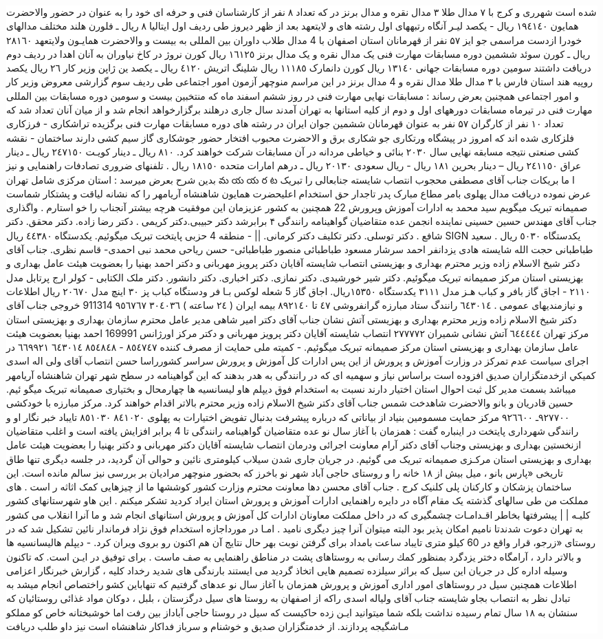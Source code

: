شده است شهرری و کرج با ۷ مدال طلا ۳ مدال نقره و مدال برنز در که تعداد ۸ نفر از کارشناسان فنی و حرفه ای خود را به عنوان در حضور والاحضرت همایون ١٩٤١٤٠ ريال - يكصد ليـر آنگاه رتبههای اول رشته های و لايتعهد بعد از ظهر دیروز طی ردیف اول ایتالیا ۸ ریال ـ فلورن هلند مختلف مدالهای خودرا ازدست مراسمی جو ایز ۵۷ نفر از قهرمانان استان اصفهان با 4 مدال طلاب داوران بین المللی به بیست و والاحضرت همایـون ولايتعهد ٢٨١٦٠ ريال ـ کورن سوئد ششمین دوره مسابقات مهارت فنی یک مدال نقره و یک مدال برنز ١٦١٢٥ ريال كورن نروژ در کاخ نیاوران به آنان اهدا در ردیف دوم دریافت داشتند سومین دوره مسابقات جهانی ١٣١٤٠ ریال کورن دانمارک ١١١٨٥ ریال شلینگ اتریش ٤١٢٠ ريال ـ يكصد ين ژاپن وزیر کار ٢٦ ريال یکصد روپیه هند استان فارس با ۳ مدال طلا مدال نقره و 4 مدال برنز در این مراسم منوچهر آزمون امور اجتماعی طی ردیف سوم گزارشی معروض وزیر کار و امور اجتماعی همچنین بعرض رساند : مسابقات نهایی مهارت فنی در روز ششم اسفند ماه که منتخبین بیست و سومین دوره مسابقات بین المللی مهارت فنی در تیرماه مسابقات دورههای اول و دوم از کلیه استانها به تهران آمدند سال جاری درهلند برگزارخواهد انجام شد و از میان آنان تعداد شد که تعداد ۱۰ نفر از کارگران ۵۷ نفر به عنوان قهرمانان ششمین جوان ایران در رشته های دوره مسابقات مهارت فنی برگزیده تراشکاری - فرزکاری فلزکاری شده اند که امروز در پیشگاه ورتکاری جو شکاری برق و الاحضرت محبوب افتخار حضور جوشکاری گاز سیم کشی دارند ساختمان - نقشه کشی صنعتی نتیجه مسابقه نهایی سال ۲۰۳۰ بنائی و خیاطی مردانه در آن مسابقات شرکت خواهند کرد. ۸۱۰ ریال ـ دينار كويـت ٢٤٧١٥٠ ريال ـ دينار عراق ٢٤١١٥٠ ریال – دينار بحرين ۱۸۱ ریال - ريال سعودی ۲۰۱۳۰ ریال ـ درهم امارات متحده ١٨١٥٠ ريال . تلفنهای ضروری تصادفات راهنمایی و نیز بدین شرح بعرض میرسد : استان مرکزی شامل تهران మ య య ర ట ا ما بريكات جناب آقای مصطفی محجوب انتصاب شایسته جنابعالی را تبریک عرض نموده دریافت مدال پهلوی بامر مطاع مبارک پدر تاجدار حق استخدام اعلیحضرت همایون شاهنشاه آریامهر را که نشانه لیاقت و پشتکار شماست صمیمانه تبریک میگویم سید محمد به ادارات آموزش وپرورش 22 همچنین به کشور عزیزمان این موفقیت هرچه بیشتر آنجناب را خو استارم . واگذاری جناب آقای مهندس حسین حسینی نماینده انجمن عده متقاضیان گواهینامه رانندگی ۴ برابرشد دکتر حبیبی.دکتر کریمی . دکتر رضا زاده. دکتر محقق. دکتر شافع . دکتر توسلی. دکتر تکلیف دکتر کرمانی. || - منطقه 4 حزبی پایتخت تبریک میگوئیم. یکدستگاه ٤٤٣٨٠ ريال SIGN یکدستگاه ٥٠٣۰ ريال . سعید طباطبانی حجت الله شایسته هادی یزدانفر احمد سرشار مسعود طباطبائی منصور طباطبائی- حسن ریاحی محمد نبی احمدی- قاسم نظری. جناب آقای دکتر شیخ الاسلام زاده وزیر محترم بهداری و بهزیستی انتصاب شایسته آقایان دکتر پرویز مهربانی و دکتر احمد بهنیا را بعضویت هیئت عامل بهداری و بهزیستی استان مرکز صمیمانه تبریک میگوئیم. دکتر شیر خورشیدی. دکتر نمازی. دکتر اخباری. دکتر دانشور. دکتر ملک الکتابی - کولر ارج پرتابل مدل ۲۱۱۰ - اجاق گاز بافر و کباب هـز مدل ۳۱۱۱ یکدستگاه ١٥٣٥٠ريال. اجاق گاز 5 شعله لوکس بـا فر ودستگاه کباب پز ۳۰ اینچ مدل ٢٠٦٧٠ ريال اطلاعات و نیازمندیهای عمومی . ٦٤٣٠١٤ رانندگ ستاد مبارزه گرانفروشی ٤٧ تا ۸٩٢١٤٠ بیمه ایران ( ٢٤ ساعته ) ٣٠٤٠٣٦ ٩٥٦٧٦٧ 911314 خروجی جناب آقای دکتر شیخ الاسلام زاده وزیر محترم بهداری و بهزیستی آتش نشان جناب آقای دکتر امیر شاهی مدیر عامل محترم سازمان بهداری و بهزیستی استان مرکز تهران ٦٤٤٤٤٤ آتش نشانی شمیران ۲۷۷۷۷۲ انتصاب شایسته آقایان دکتر پرویز مهربانی و دکتر مرکز اورژانس 169991 احمد بهنيا بعضویت هیئت عامل سازمان بهداری و بهزیستی استان مرکز صمیمانه تبریک میگوئیم. - کمیته ملی حمایت از مصرف کننده ٨٥٤٧٤٧ - ٨٥٤٨٤٨ ٦٤٣٠١٤ ٦٦٩٩٢١ در اجرای سیاست عدم تمرکز در وزارت آموزش و پرورش از این پس ادارات کل آموزش و پرورش سراسر کشورراسا حسن انتصاب آقای ولی اله اسدی کميکي ازخدمتگزاران صديق افزوده است براساس نیاز و سهمیه ای که در رانندگی به هدر بدهند که این گواهینامه در سطح شهر تهران شاهنشاه آریامهر میباشد بسمت مدیر کل ثبت احوال استان اختیار دارند نسبت به استخدام فوق دیپلم هاو لیسانسیه ها چهارمحال و بختیاری صمیمانه تبریک میگو ئیم. حسین قادریان و بانو والاحضرت شاهدخت شمس جناب آقای دکتر شیخ الاسلام زاده وزیر محترم بالاتر اقدام خواهند کرد. مرکز مبارزه با خودکشی ۹۲۷۷۰۰ـ ٩٢٦٦٠٠ مرکز حمایت مسمومين بنیاد از بیاناتی که درباره پیشرفت بدنبال تفویض اختیارات به پهلوی ٨٤١۰۲۰ ٨٥١٠٣٠ تایباد خبر نگار او و رانندگی شهرداری پایتخت در اینباره گفت : همزمان با آغاز سال نو عده متقاضیان گواهینامه رانندگی تا 4 برابر افزایش یافته است و اغلب متقاضیان ازنخستین بهداری و بهزیستی وجناب آقای دکتر آرام معاونت اجرائی ودرمان انتصاب شایسته آقایان دکتر مهربانی و دکتر بهنیا را بعضویت هیئت عامل بهداری و بهزیستی استان مرکـزی صمیمانه تبریک می گوئیم. در جریان جاری شدن سیلاب کیلومتری نائین و حوالی آن گردید، در جلسه دیگری تنها طاق تاریخی «پارس بانو ، میل بیش از ۱۸ خانه را و روستای حاجی آباد شهر نو باخرز که بحضور منوچهر مرادیان بر بررسی نیز سالم مانده است. این ساختمان پزشکان و کارکنان پلی کلنیک کرج . جناب آقای محسن دها معاونت محترم وزارت کشور کوششها ما از چیزهایی کمک اثاثه ر است . های مملکت من طی سالهای گذشته یک مقام آگاه در دایره راهنمایی ادارات آموزش و پرورش استان ایراد کردید تشکر میکنم . این هاو شهرستانهای کشور كليـه | | پیشرفتها بخاطر اقـدامـات چشمگیری که در داخل مملکت معاونان ادارات کل آموزش و پرورش استانهای انجام شد و ما آنرا انقلاب می کشور به تهران دعوت شدندتا نامیم امکان پذیر بود البته میتوان آنرا چیز دیگری نامید . امـا در مورداجازه استخدام فوق نژاد فرماندار نائین تشکیل شد که در روستای «زرجو، قرار واقع در 60 کیلو متری تایباد ساعت بامداد برای گرفتن نوبت بهر حال نتایج آن هم اکنون رو بروی ویران کرد. - دیپلم هاليسانسیه ها و بالاتر دارد ، آرامگاه دختر یزدگرد بمنظور كمك رسانی به روستاهای پشت در مناطق راهنمایی به صف ماست . برای توفیق در ایـن است. که تاکنون وسیله اداره کل در جریان این سیل که براثر سیلزده تصمیم هایی اتخاذ گردید می ایستند بارندگی های شدید رخداد کلیه ، گزارش خبرنگار اعزامی اطلاعات همچنین سیل در روستاهای امور اداری آموزش و پرورش همزمان با آغاز سال نو عدهای گرفتیم که تنهاباین کشو راختصاص انجام میشد به تبادل نظر به انتصاب بجاو شایسته جناب آقای ولیاله اسدی راکه از اصفهان به روستا های سیل درگزستان ، بلبل ، دوکان مواد غذائی روستائیان که سنشان به ۱۸ سال تمام رسیده نداشت بلکه شما میتوانید ایـن زده حاکیست که سیل در روستا حاجی آباداز بین رفت اما خوشبختانه خاص کو مملكو مـاشگیجه پردازند. از خدمتگزاران صدیق و خوشنام و سرباز فداکار شاهنشاه است نیز داو طلب دریافت